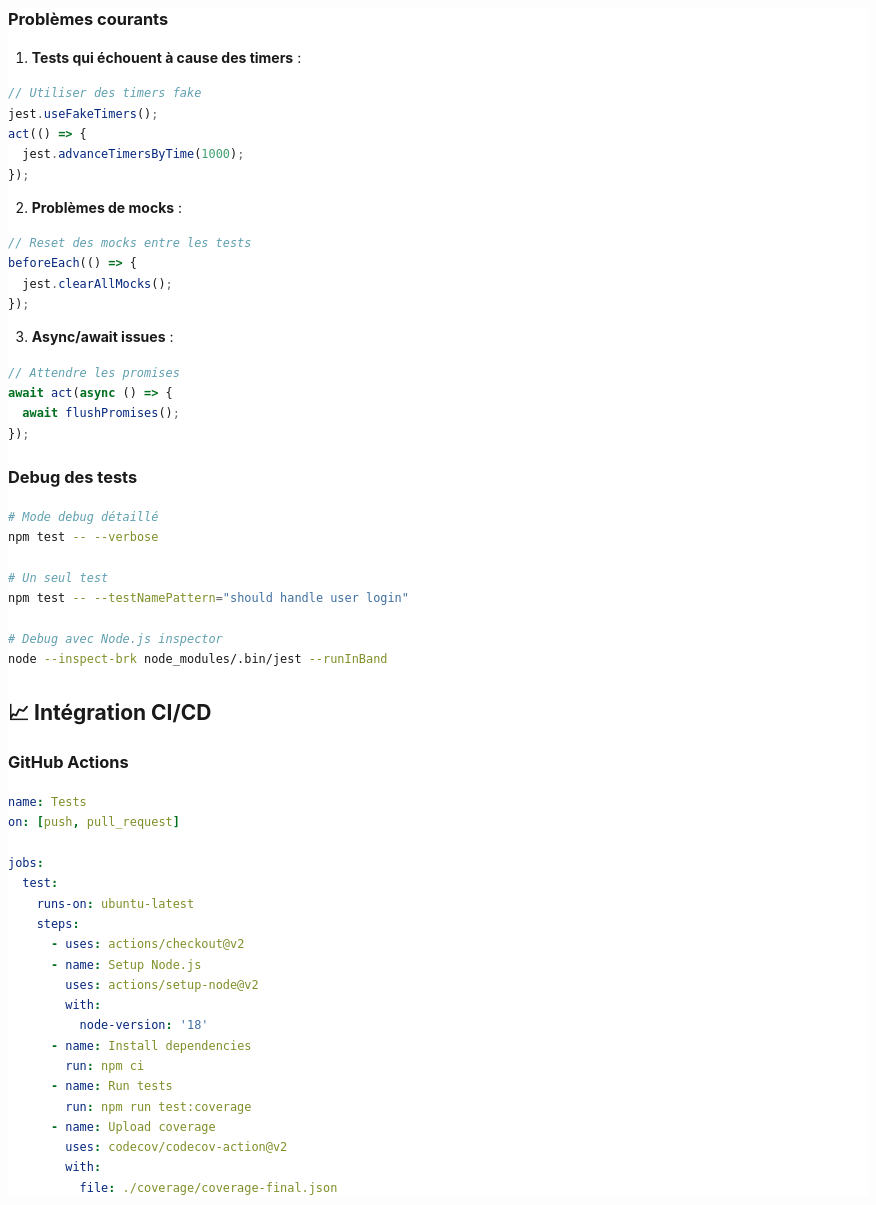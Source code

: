 ### Problèmes courants

1. **Tests qui échouent à cause des timers** :
```javascript
// Utiliser des timers fake
jest.useFakeTimers();
act(() => {
  jest.advanceTimersByTime(1000);
});
```

2. **Problèmes de mocks** :
```javascript
// Reset des mocks entre les tests
beforeEach(() => {
  jest.clearAllMocks();
});
```

3. **Async/await issues** :
```javascript
// Attendre les promises
await act(async () => {
  await flushPromises();
});
```

### Debug des tests

```bash
# Mode debug détaillé
npm test -- --verbose

# Un seul test
npm test -- --testNamePattern="should handle user login"

# Debug avec Node.js inspector
node --inspect-brk node_modules/.bin/jest --runInBand
```

## 📈 Intégration CI/CD

### GitHub Actions

```yaml
name: Tests
on: [push, pull_request]

jobs:
  test:
    runs-on: ubuntu-latest
    steps:
      - uses: actions/checkout@v2
      - name: Setup Node.js
        uses: actions/setup-node@v2
        with:
          node-version: '18'
      - name: Install dependencies
        run: npm ci
      - name: Run tests
        run: npm run test:coverage
      - name: Upload coverage
        uses: codecov/codecov-action@v2
        with:
          file: ./coverage/coverage-final.json
```